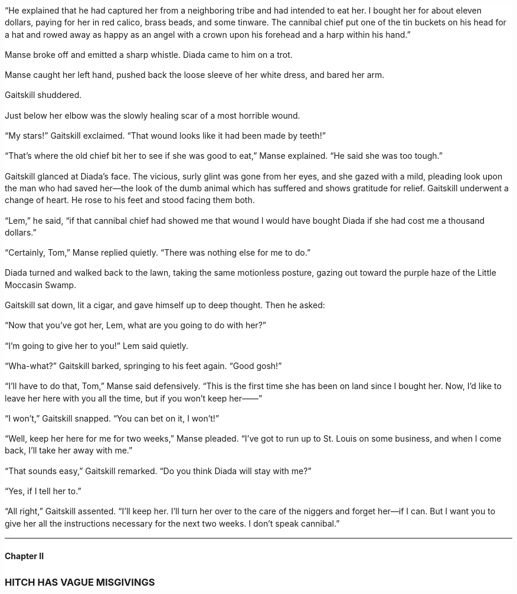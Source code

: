 “He explained that he had captured her from a neighboring tribe and had intended to eat her. I bought her for about eleven dollars, paying for her in red calico, brass beads, and some tinware. The cannibal chief put one of the tin buckets on his head for a hat and rowed away as happy as an angel with a crown upon his forehead and a harp within his hand.”

Manse broke off and emitted a sharp whistle. Diada came to him on a trot.

Manse caught her left hand, pushed back the loose sleeve of her white dress, and bared her arm.

Gaitskill shuddered.

Just below her elbow was the slowly healing scar of a most horrible wound.

“My stars!” Gaitskill exclaimed. “That wound looks like it had been made by teeth!”

“That’s where the old chief bit her to see if she was good to eat,” Manse explained. “He said she was too tough.” 

Gaitskill glanced at Diada’s face. The vicious, surly glint was gone from her eyes, and she gazed with a mild, pleading look upon the man who had saved her—the look of the dumb animal which has suffered and shows gratitude for relief. Gaitskill underwent a change of heart. He rose to his feet and stood facing them both.

“Lem,” he said, “if that cannibal chief had showed me that wound I would have bought Diada if she had cost me a thousand dollars.”

“Certainly, Tom,” Manse replied quietly. “There was nothing else for me to do.”

Diada turned and walked back to the lawn, taking the same motionless posture, gazing out toward the purple haze of the Little Moccasin Swamp.

Gaitskill sat down, lit a cigar, and gave himself up to deep thought. Then he asked:

“Now that you’ve got her, Lem, what are you going to do with her?”

“I’m going to give her to you!” Lem said quietly.

“Wha-what?” Gaitskill barked, springing to his feet again. “Good gosh!”

“I’ll have to do that, Tom,” Manse said defensively. “This is the first time she has been on land since I bought her. Now, I’d like to leave her here with you all the time, but if you won’t keep her——”

“I won’t,” Gaitskill snapped. “You can bet on it, I won’t!”

“Well, keep her here for me for two weeks,” Manse pleaded. “I’ve got to run up to St. Louis on some business, and when I come back, I’ll take her away with me.” 

“That sounds easy,” Gaitskill remarked. “Do you think Diada will stay with me?”

“Yes, if I tell her to.”

“All right,” Gaitskill assented. “I’ll keep her. I’ll turn her over to the care of the niggers and forget her—if I can. But I want you to give her all the instructions necessary for the next two weeks. I don’t speak cannibal.”

---

#### Chapter II  

### HITCH HAS VAGUE MISGIVINGS
